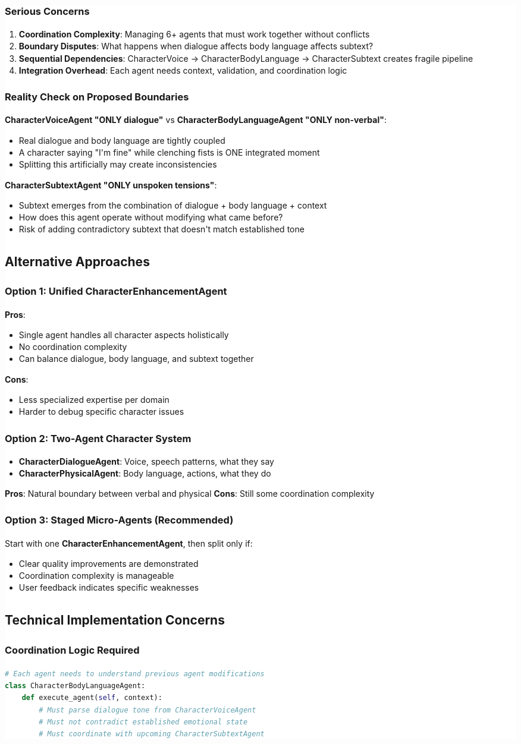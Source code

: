 ### Serious Concerns

1. **Coordination Complexity**: Managing 6+ agents that must work together without conflicts
2. **Boundary Disputes**: What happens when dialogue affects body language affects subtext?
3. **Sequential Dependencies**: CharacterVoice → CharacterBodyLanguage → CharacterSubtext creates fragile pipeline
4. **Integration Overhead**: Each agent needs context, validation, and coordination logic

### Reality Check on Proposed Boundaries

**CharacterVoiceAgent "ONLY dialogue"** vs **CharacterBodyLanguageAgent "ONLY non-verbal"**:
- Real dialogue and body language are tightly coupled
- A character saying "I'm fine" while clenching fists is ONE integrated moment
- Splitting this artificially may create inconsistencies

**CharacterSubtextAgent "ONLY unspoken tensions"**:
- Subtext emerges from the combination of dialogue + body language + context
- How does this agent operate without modifying what came before?
- Risk of adding contradictory subtext that doesn't match established tone

## Alternative Approaches

### Option 1: Unified CharacterEnhancementAgent
**Pros**: 
- Single agent handles all character aspects holistically
- No coordination complexity
- Can balance dialogue, body language, and subtext together

**Cons**: 
- Less specialized expertise per domain
- Harder to debug specific character issues

### Option 2: Two-Agent Character System
- **CharacterDialogueAgent**: Voice, speech patterns, what they say
- **CharacterPhysicalAgent**: Body language, actions, what they do

**Pros**: Natural boundary between verbal and physical
**Cons**: Still some coordination complexity

### Option 3: Staged Micro-Agents (Recommended)
Start with one **CharacterEnhancementAgent**, then split only if:
- Clear quality improvements are demonstrated
- Coordination complexity is manageable
- User feedback indicates specific weaknesses

## Technical Implementation Concerns

### Coordination Logic Required
```python
# Each agent needs to understand previous agent modifications
class CharacterBodyLanguageAgent:
    def execute_agent(self, context):
        # Must parse dialogue tone from CharacterVoiceAgent
        # Must not contradict established emotional state
        # Must coordinate with upcoming CharacterSubtextAgent
```
